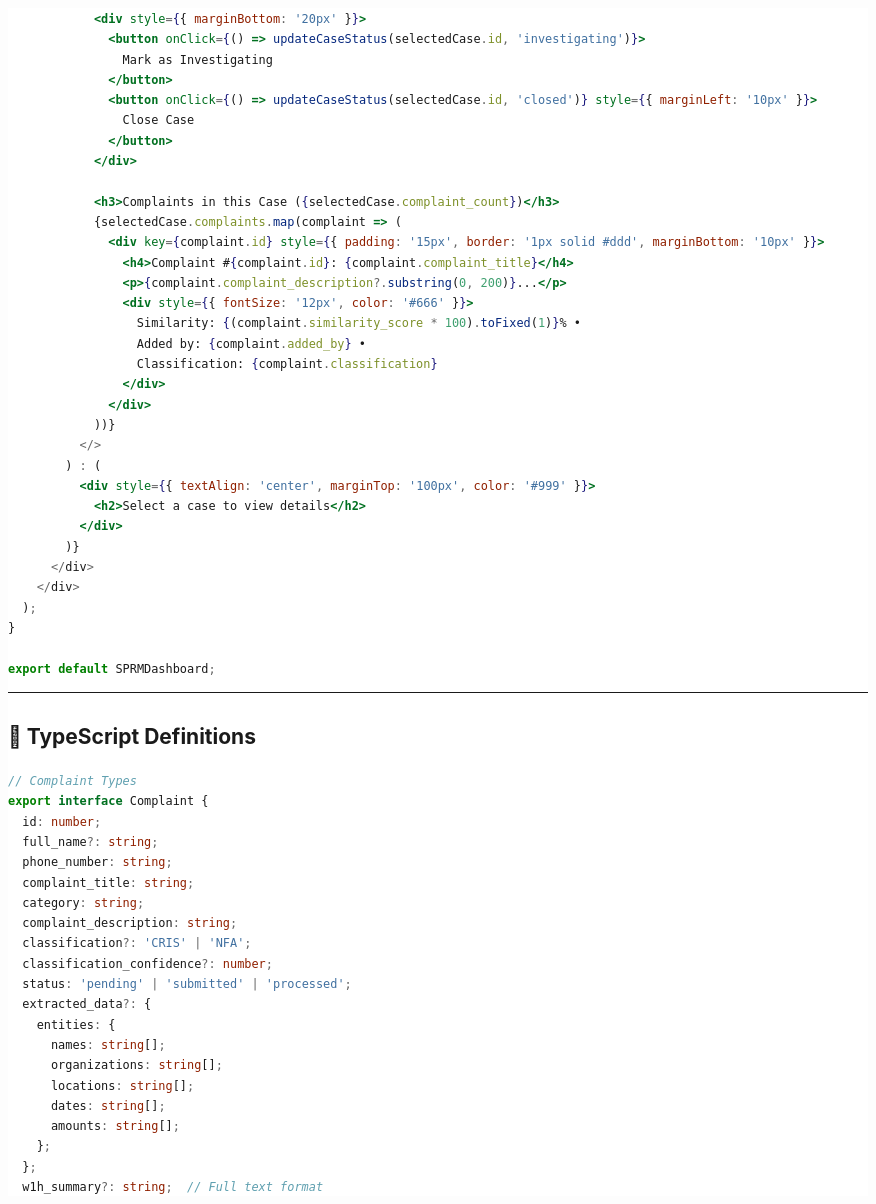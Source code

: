 ```jsx
            <div style={{ marginBottom: '20px' }}>
              <button onClick={() => updateCaseStatus(selectedCase.id, 'investigating')}>
                Mark as Investigating
              </button>
              <button onClick={() => updateCaseStatus(selectedCase.id, 'closed')} style={{ marginLeft: '10px' }}>
                Close Case
              </button>
            </div>

            <h3>Complaints in this Case ({selectedCase.complaint_count})</h3>
            {selectedCase.complaints.map(complaint => (
              <div key={complaint.id} style={{ padding: '15px', border: '1px solid #ddd', marginBottom: '10px' }}>
                <h4>Complaint #{complaint.id}: {complaint.complaint_title}</h4>
                <p>{complaint.complaint_description?.substring(0, 200)}...</p>
                <div style={{ fontSize: '12px', color: '#666' }}>
                  Similarity: {(complaint.similarity_score * 100).toFixed(1)}% •
                  Added by: {complaint.added_by} •
                  Classification: {complaint.classification}
                </div>
              </div>
            ))}
          </>
        ) : (
          <div style={{ textAlign: 'center', marginTop: '100px', color: '#999' }}>
            <h2>Select a case to view details</h2>
          </div>
        )}
      </div>
    </div>
  );
}

export default SPRMDashboard;
```

---

## 🎯 TypeScript Definitions

```typescript
// Complaint Types
export interface Complaint {
  id: number;
  full_name?: string;
  phone_number: string;
  complaint_title: string;
  category: string;
  complaint_description: string;
  classification?: 'CRIS' | 'NFA';
  classification_confidence?: number;
  status: 'pending' | 'submitted' | 'processed';
  extracted_data?: {
    entities: {
      names: string[];
      organizations: string[];
      locations: string[];
      dates: string[];
      amounts: string[];
    };
  };
  w1h_summary?: string;  // Full text format
```